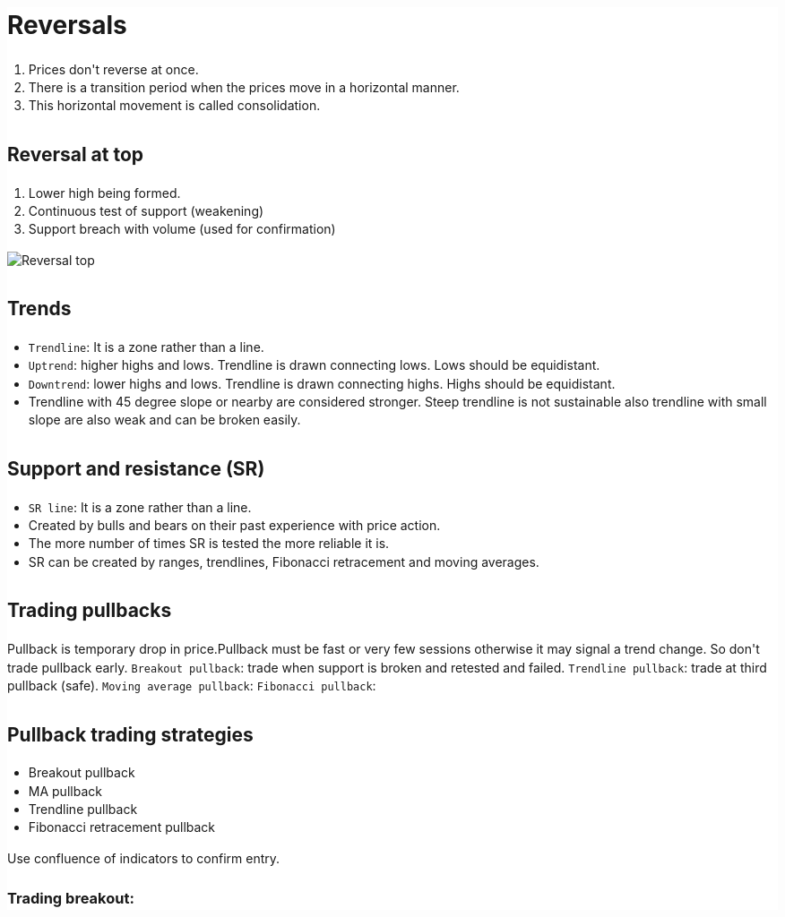 # Reversals

1. Prices don't reverse at once.
2. There is a transition period when the prices move in a horizontal manner.
3. This horizontal movement is called consolidation.

## Reversal at top

1. Lower high being formed.
2. Continuous test of support (weakening)
3. Support breach with volume (used for confirmation)

![Reversal top](/static/images/trading/reversal_top.jpg)

## Trends

- `Trendline`: It is a zone rather than a line.
- `Uptrend`: higher highs and lows. Trendline is drawn connecting lows. Lows should be equidistant.
- `Downtrend`: lower highs and lows. Trendline is drawn connecting highs. Highs should be equidistant.
- Trendline with 45 degree slope or nearby are considered stronger. Steep trendline is not sustainable also trendline with small slope are also weak and can be broken easily.

## Support and resistance (SR)

- `SR line`: It is a zone rather than a line.
- Created by bulls and bears on their past experience with price action.
- The more number of times SR is tested the more reliable it is.
- SR can be created by ranges, trendlines, Fibonacci retracement and moving averages.

## Trading pullbacks

Pullback is temporary drop in price.Pullback must be fast or very few sessions otherwise it may signal a trend change. So don't trade pullback early.
`Breakout pullback`: trade when support is broken and retested and failed.
`Trendline pullback`: trade at third pullback (safe).
`Moving average pullback`:
`Fibonacci pullback`:

## Pullback trading strategies

- Breakout pullback
- MA pullback
- Trendline pullback
- Fibonacci retracement pullback

Use confluence of indicators to confirm entry.

### Trading breakout:
